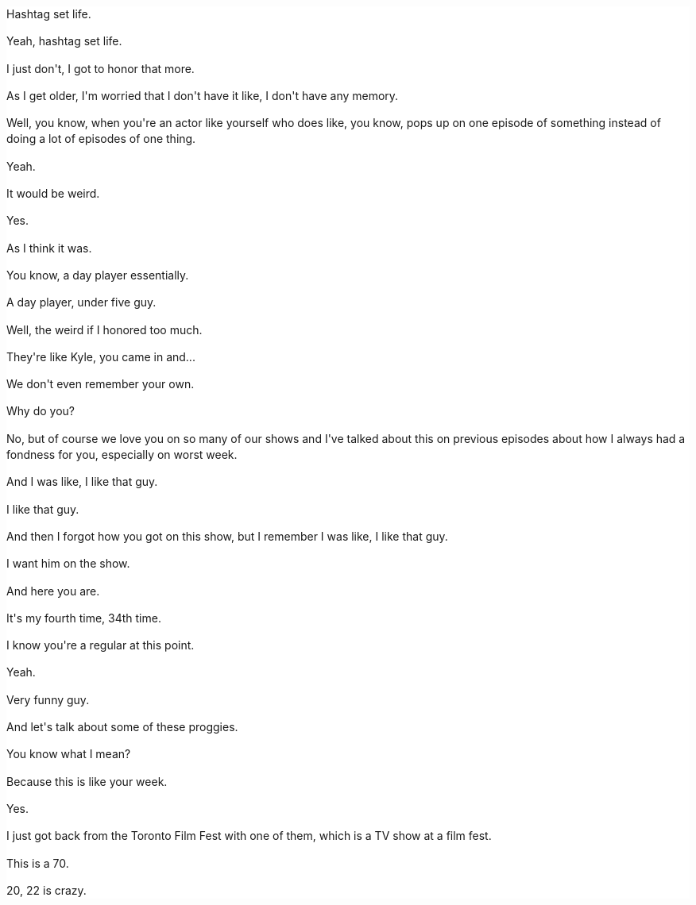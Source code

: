 Hashtag set life.

Yeah, hashtag set life.

I just don't, I got to honor that more.

As I get older, I'm worried that I don't have it like, I don't have any memory.

Well, you know, when you're an actor like yourself who does like, you know, pops up on one episode of something instead of doing a lot of episodes of one thing.

Yeah.

It would be weird.

Yes.

As I think it was.

You know, a day player essentially.

A day player, under five guy.

Well, the weird if I honored too much.

They're like Kyle, you came in and...

We don't even remember your own.

Why do you?

No, but of course we love you on so many of our shows and I've talked about this on previous episodes about how I always had a fondness for you, especially on worst week.

And I was like, I like that guy.

I like that guy.

And then I forgot how you got on this show, but I remember I was like, I like that guy.

I want him on the show.

And here you are.

It's my fourth time, 34th time.

I know you're a regular at this point.

Yeah.

Very funny guy.

And let's talk about some of these proggies.

You know what I mean?

Because this is like your week.

Yes.

I just got back from the Toronto Film Fest with one of them, which is a TV show at a film fest.

This is a 70.

20, 22 is crazy.
